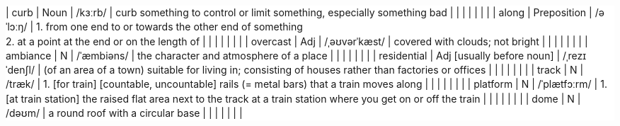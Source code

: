 | curb                   | Noun                                             | /kɜːrb/             | curb something to control or limit something, especially something bad                                                                                                                                                                       |                                                                                                                                                                                                                                                    |         |         |             |                                                                                                           |             |
| along                  | Preposition                                      | /əˈlɔːŋ/            | 1. from one end to or towards the other end of something<br>2. at a point at the end or on the length of                                                                                                                                     |                                                                                                                                                                                                                                                    |         |         |             |                                                                                                           |             |
| overcast               | Adj                                              | /ˌəʊvərˈkæst/       | covered with clouds; not bright                                                                                                                                                                                                              |                                                                                                                                                                                                                                                    |         |         |             |                                                                                                           |             |
| ambiance               | N                                                | /ˈæmbiəns/          | the character and atmosphere of a place                                                                                                                                                                                                      |                                                                                                                                                                                                                                                    |         |         |             |                                                                                                           |             |
| residential            | Adj [usually before noun]                        | /ˌrezɪˈdenʃl/       | (of an area of a town) suitable for living in; consisting of houses rather than factories or offices                                                                                                                                         |                                                                                                                                                                                                                                                    |         |         |             |                                                                                                           |             |
| track                  | N                                                | /træk/              | 1. [for train] [countable, uncountable] rails (= metal bars) that a train moves along                                                                                                                                                        |                                                                                                                                                                                                                                                    |         |         |             |                                                                                                           |             |
| platform               | N                                                | /ˈplætfɔːrm/        | 1. [at train station] the raised flat area next to the track at a train station where you get on or off the train                                                                                                                            |                                                                                                                                                                                                                                                    |         |         |             |                                                                                                           |             |
| dome                   | N                                                | /dəʊm/              | a round roof with a circular base                                                                                                                                                                                                            |                                                                                                                                                                                                                                                    |         |         |             |                                                                                                           |             |